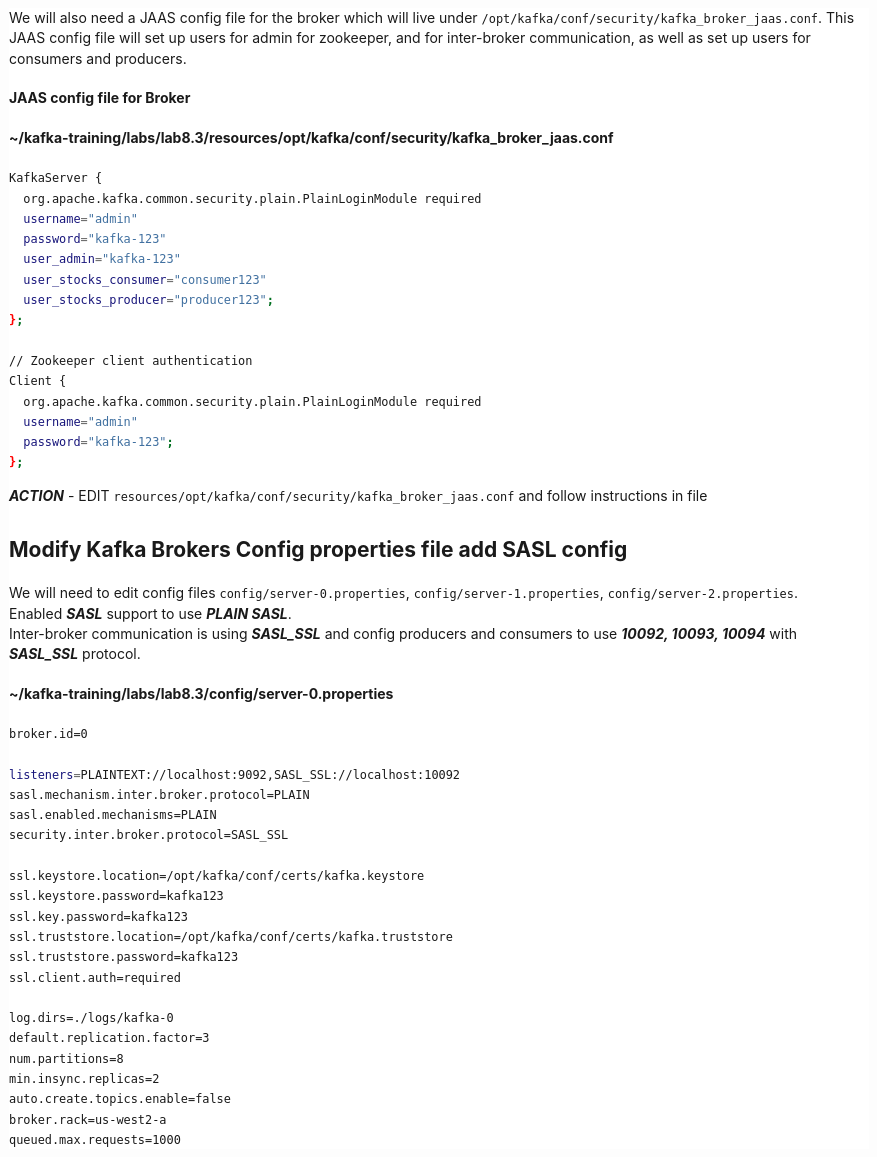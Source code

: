 We will also need a JAAS config file for the broker which will live under
`/opt/kafka/conf/security/kafka_broker_jaas.conf`.
This JAAS config file will set up users for admin for zookeeper,
and for inter-broker communication, as well as set up users for consumers and producers.

#### JAAS config file for Broker
#### ~/kafka-training/labs/lab8.3/resources/opt/kafka/conf/security/kafka_broker_jaas.conf
```sh
KafkaServer {
  org.apache.kafka.common.security.plain.PlainLoginModule required
  username="admin"
  password="kafka-123"
  user_admin="kafka-123"
  user_stocks_consumer="consumer123"
  user_stocks_producer="producer123";
};

// Zookeeper client authentication
Client {
  org.apache.kafka.common.security.plain.PlainLoginModule required
  username="admin"
  password="kafka-123";
};

```


***ACTION*** - EDIT `resources/opt/kafka/conf/security/kafka_broker_jaas.conf` and follow instructions in file


## Modify Kafka Brokers Config properties file add SASL config

We will need to edit config files `config/server-0.properties`, `config/server-1.properties`, `config/server-2.properties`. <br>
Enabled ***SASL*** support to use ***PLAIN SASL***. <br>
Inter-broker communication is using ***SASL_SSL*** and config producers and consumers to use ***10092, 10093, 10094*** with ***SASL_SSL*** protocol.

#### ~/kafka-training/labs/lab8.3/config/server-0.properties
```sh
broker.id=0

listeners=PLAINTEXT://localhost:9092,SASL_SSL://localhost:10092
sasl.mechanism.inter.broker.protocol=PLAIN
sasl.enabled.mechanisms=PLAIN
security.inter.broker.protocol=SASL_SSL

ssl.keystore.location=/opt/kafka/conf/certs/kafka.keystore
ssl.keystore.password=kafka123
ssl.key.password=kafka123
ssl.truststore.location=/opt/kafka/conf/certs/kafka.truststore
ssl.truststore.password=kafka123
ssl.client.auth=required

log.dirs=./logs/kafka-0
default.replication.factor=3
num.partitions=8
min.insync.replicas=2
auto.create.topics.enable=false
broker.rack=us-west2-a
queued.max.requests=1000
```